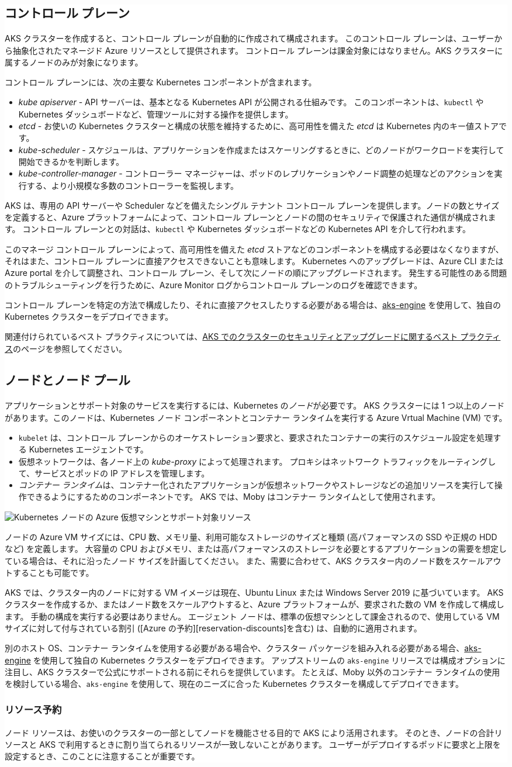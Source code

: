 ## <a name="control-plane"></a>コントロール プレーン

AKS クラスターを作成すると、コントロール プレーンが自動的に作成されて構成されます。 このコントロール プレーンは、ユーザーから抽象化されたマネージド Azure リソースとして提供されます。 コントロール プレーンは課金対象にはなりません。AKS クラスターに属するノードのみが対象になります。

コントロール プレーンには、次の主要な Kubernetes コンポーネントが含まれます。

- *kube apiserver* - API サーバーは、基本となる Kubernetes API が公開される仕組みです。 このコンポーネントは、`kubectl` や Kubernetes ダッシュボードなど、管理ツールに対する操作を提供します。
- *etcd* - お使いの Kubernetes クラスターと構成の状態を維持するために、高可用性を備えた *etcd* は Kubernetes 内のキー値ストアです。
- *kube-scheduler* - スケジュールは、アプリケーションを作成またはスケーリングするときに、どのノードがワークロードを実行して開始できるかを判断します。
- *kube-controller-manager* - コントローラー マネージャーは、ポッドのレプリケーションやノード調整の処理などのアクションを実行する、より小規模な多数のコントローラーを監視します。

AKS は、専用の API サーバーや Scheduler などを備えたシングル テナント コントロール プレーンを提供します。ノードの数とサイズを定義すると、Azure プラットフォームによって、コントロール プレーンとノードの間のセキュリティで保護された通信が構成されます。 コントロール プレーンとの対話は、`kubectl` や Kubernetes ダッシュボードなどの Kubernetes API を介して行われます。

このマネージ コントロール プレーンによって、高可用性を備えた *etcd* ストアなどのコンポーネントを構成する必要はなくなりますが、それはまた、コントロール プレーンに直接アクセスできないことも意味します。 Kubernetes へのアップグレードは、Azure CLI または Azure portal を介して調整され、コントロール プレーン、そして次にノードの順にアップグレードされます。 発生する可能性のある問題のトラブルシューティングを行うために、Azure Monitor ログからコントロール プレーンのログを確認できます。

コントロール プレーンを特定の方法で構成したり、それに直接アクセスしたりする必要がある場合は、[aks-engine][aks-engine] を使用して、独自の Kubernetes クラスターをデプロイできます。

関連付けられているベスト プラクティスについては、[AKS でのクラスターのセキュリティとアップグレードに関するベスト プラクティス][operator-best-practices-cluster-security]のページを参照してください。

## <a name="nodes-and-node-pools"></a>ノードとノード プール

アプリケーションとサポート対象のサービスを実行するには、Kubernetes の*ノード*が必要です。 AKS クラスターには 1 つ以上のノードがあります。このノードは、Kubernetes ノード コンポーネントとコンテナー ランタイムを実行する Azure Vrtual Machine (VM) です。

- `kubelet` は、コントロール プレーンからのオーケストレーション要求と、要求されたコンテナーの実行のスケジュール設定を処理する Kubernetes エージェントです。
- 仮想ネットワークは、各ノード上の *kube-proxy* によって処理されます。 プロキシはネットワーク トラフィックをルーティングして、サービスとポッドの IP アドレスを管理します。
- *コンテナー ランタイム*は、コンテナー化されたアプリケーションが仮想ネットワークやストレージなどの追加リソースを実行して操作できるようにするためのコンポーネントです。 AKS では、Moby はコンテナー ランタイムとして使用されます。

![Kubernetes ノードの Azure 仮想マシンとサポート対象リソース](media/concepts-clusters-workloads/aks-node-resource-interactions.png)

ノードの Azure VM サイズには、CPU 数、メモリ量、利用可能なストレージのサイズと種類 (高パフォーマンスの SSD や正規の HDD など) を定義します。 大容量の CPU およびメモリ、または高パフォーマンスのストレージを必要とするアプリケーションの需要を想定している場合は、それに沿ったノード サイズを計画してください。 また、需要に合わせて、AKS クラスター内のノード数をスケールアウトすることも可能です。

AKS では、クラスター内のノードに対する VM イメージは現在、Ubuntu Linux または Windows Server 2019 に基づいています。 AKS クラスターを作成するか、またはノード数をスケールアウトすると、Azure プラットフォームが、要求された数の VM を作成して構成します。 手動の構成を実行する必要はありません。 エージェント ノードは、標準の仮想マシンとして課金されるので、使用している VM サイズに対して付与されている割引 ([Azure の予約][reservation-discounts]を含む) は、自動的に適用されます。

別のホスト OS、コンテナー ランタイムを使用する必要がある場合や、クラスター パッケージを組み入れる必要がある場合、[aks-engine][aks-engine] を使用して独自の Kubernetes クラスターをデプロイできます。 アップストリームの `aks-engine` リリースでは構成オプションに注目し、AKS クラスターで公式にサポートされる前にそれらを提供しています。 たとえば、Moby 以外のコンテナー ランタイムの使用を検討している場合、`aks-engine` を使用して、現在のニーズに合った Kubernetes クラスターを構成してデプロイできます。

### <a name="resource-reservations"></a>リソース予約

ノード リソースは、お使いのクラスターの一部としてノードを機能させる目的で AKS により活用されます。 そのとき、ノードの合計リソースと AKS で利用するときに割り当てられるリソースが一致しないことがあります。 ユーザーがデプロイするポッドに要求と上限を設定するとき、このことに注意することが重要です。


[aks-engine]: https://github.com/Azure/aks-engine
[kubernetes-pods]: https://kubernetes.io/docs/concepts/workloads/pods/pod-overview/
[kubernetes-pod-lifecycle]: https://kubernetes.io/docs/concepts/workloads/pods/pod-lifecycle/
[kubernetes-deployments]: https://kubernetes.io/docs/concepts/workloads/controllers/deployment/
[kubernetes-statefulsets]: https://kubernetes.io/docs/concepts/workloads/controllers/statefulset/
[kubernetes-daemonset]: https://kubernetes.io/docs/concepts/workloads/controllers/daemonset/
[kubernetes-namespaces]: https://kubernetes.io/docs/concepts/overview/working-with-objects/namespaces/
[helm]: https://helm.sh/
[azure-cloud-shell]: https://shell.azure.com
[aks-concepts-identity]: concepts-identity.md
[aks-concepts-security]: concepts-security.md
[aks-concepts-scale]: concepts-scale.md
[aks-concepts-storage]: concepts-storage.md
[aks-concepts-network]: concepts-network.md
[acr-helm]: ../container-registry/container-registry-helm-repos.md
[aks-helm]: kubernetes-helm.md
[operator-best-practices-cluster-security]: operator-best-practices-cluster-security.md
[operator-best-practices-scheduler]: operator-best-practices-scheduler.md
[use-multiple-node-pools]: use-multiple-node-pools.md
[operator-best-practices-advanced-scheduler]: operator-best-practices-advanced-scheduler.md